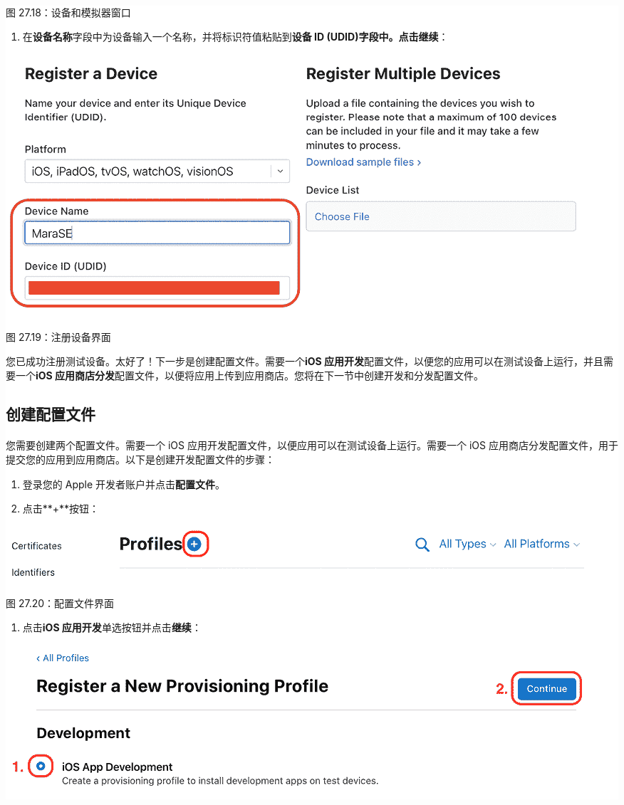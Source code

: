 图 27.18：设备和模拟器窗口

1.  在**设备名称**字段中为设备输入一个名称，并将标识符值粘贴到**设备 ID (UDID)**字段中。点击**继续**：

![图片](img/B31371_27_19.png)

图 27.19：注册设备界面

您已成功注册测试设备。太好了！下一步是创建配置文件。需要一个**iOS 应用开发**配置文件，以便您的应用可以在测试设备上运行，并且需要一个**iOS 应用商店分发**配置文件，以便将应用上传到应用商店。您将在下一节中创建开发和分发配置文件。

## 创建配置文件

您需要创建两个配置文件。需要一个 iOS 应用开发配置文件，以便应用可以在测试设备上运行。需要一个 iOS 应用商店分发配置文件，用于提交您的应用到应用商店。以下是创建开发配置文件的步骤：

1.  登录您的 Apple 开发者账户并点击**配置文件**。

1.  点击**+**按钮：

![图片](img/B31371_27_20.png)

图 27.20：配置文件界面

1.  点击**iOS 应用开发**单选按钮并点击**继续**：

![图片](img/B31371_27_21.png)
